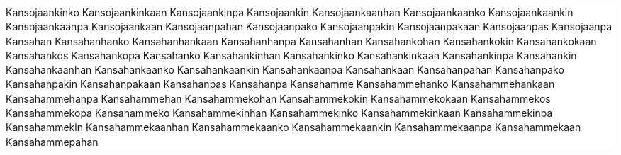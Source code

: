Kansojaankinko
Kansojaankinkaan
Kansojaankinpa
Kansojaankin
Kansojaankaanhan
Kansojaankaanko
Kansojaankaankin
Kansojaankaanpa
Kansojaankaan
Kansojaanpahan
Kansojaanpako
Kansojaanpakin
Kansojaanpakaan
Kansojaanpas
Kansojaanpa
Kansahan
Kansahanhanko
Kansahanhankaan
Kansahanhanpa
Kansahanhan
Kansahankohan
Kansahankokin
Kansahankokaan
Kansahankos
Kansahankopa
Kansahanko
Kansahankinhan
Kansahankinko
Kansahankinkaan
Kansahankinpa
Kansahankin
Kansahankaanhan
Kansahankaanko
Kansahankaankin
Kansahankaanpa
Kansahankaan
Kansahanpahan
Kansahanpako
Kansahanpakin
Kansahanpakaan
Kansahanpas
Kansahanpa
Kansahamme
Kansahammehanko
Kansahammehankaan
Kansahammehanpa
Kansahammehan
Kansahammekohan
Kansahammekokin
Kansahammekokaan
Kansahammekos
Kansahammekopa
Kansahammeko
Kansahammekinhan
Kansahammekinko
Kansahammekinkaan
Kansahammekinpa
Kansahammekin
Kansahammekaanhan
Kansahammekaanko
Kansahammekaankin
Kansahammekaanpa
Kansahammekaan
Kansahammepahan